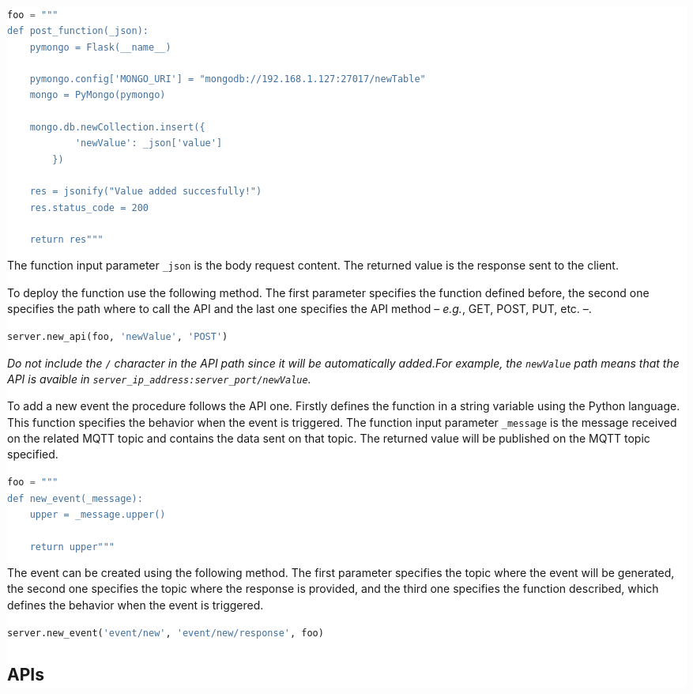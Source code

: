 ```python
foo = """
def post_function(_json):
    pymongo = Flask(__name__)

    pymongo.config['MONGO_URI'] = "mongodb://192.168.1.127:27017/newTable"
    mongo = PyMongo(pymongo)

    mongo.db.newCollection.insert({
            'newValue': _json['value']
        })

    res = jsonify("Value added succesfully!")
    res.status_code = 200

    return res"""
```

The function input parameter `_json` is the body request content. The returned value is the response sent to the client.

To deploy the function use the following method. The first parameter specifies the function defined before, the second one specifies the path where to call the API and the last one specifies the API method – *e.g.*, GET, POST, PUT, etc. –.

```python
server.new_api(foo, 'newValue', 'POST')
```

*Do not include the `/` character in the API path since it will be automatically added.For example, the `newValue` path means that the API is avaible in `server_ip_address:server_port/newValue`.*

To add a new event the procedure follows the API one.
Firstly defines the function in a string variable using the Python language. This function specifies the behavior when the event is triggered.
The function input parameter `_message` is the message received on the related MQTT topic and contains the data sent on that topic. The returned value will be published on the MQTT topic specified.

```python
foo = """
def new_event(_message):
    upper = _message.upper()

    return upper"""
```

The event can be created using the following method. The first parameter specifies the topic where the event will be generated, the second one specifies the topic where the response is provided, and the third one specifies the function described, which defines the behavior when the event is triggered.

```python
server.new_event('event/new', 'event/new/response', foo)
```

## APIs
